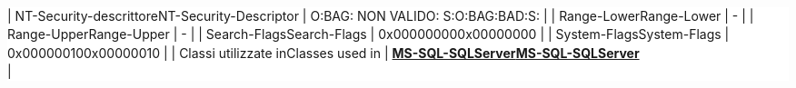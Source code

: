 | <span data-ttu-id="16d3b-257">NT-Security-descrittore</span><span class="sxs-lookup"><span data-stu-id="16d3b-257">NT-Security-Descriptor</span></span> | <span data-ttu-id="16d3b-258">O:BAG: NON VALIDO: S:</span><span class="sxs-lookup"><span data-stu-id="16d3b-258">O:BAG:BAD:S:</span></span>                                              |
| <span data-ttu-id="16d3b-259">Range-Lower</span><span class="sxs-lookup"><span data-stu-id="16d3b-259">Range-Lower</span></span>            | \-                                                        |
| <span data-ttu-id="16d3b-260">Range-Upper</span><span class="sxs-lookup"><span data-stu-id="16d3b-260">Range-Upper</span></span>            | \-                                                        |
| <span data-ttu-id="16d3b-261">Search-Flags</span><span class="sxs-lookup"><span data-stu-id="16d3b-261">Search-Flags</span></span>           | <span data-ttu-id="16d3b-262">0x00000000</span><span class="sxs-lookup"><span data-stu-id="16d3b-262">0x00000000</span></span>                                                |
| <span data-ttu-id="16d3b-263">System-Flags</span><span class="sxs-lookup"><span data-stu-id="16d3b-263">System-Flags</span></span>           | <span data-ttu-id="16d3b-264">0x00000010</span><span class="sxs-lookup"><span data-stu-id="16d3b-264">0x00000010</span></span>                                                |
| <span data-ttu-id="16d3b-265">Classi utilizzate in</span><span class="sxs-lookup"><span data-stu-id="16d3b-265">Classes used in</span></span>        | [<span data-ttu-id="16d3b-266">**MS-SQL-SQLServer**</span><span class="sxs-lookup"><span data-stu-id="16d3b-266">**MS-SQL-SQLServer**</span></span>](c-ms-sql-sqlserver.md)<br/> |



 

 






